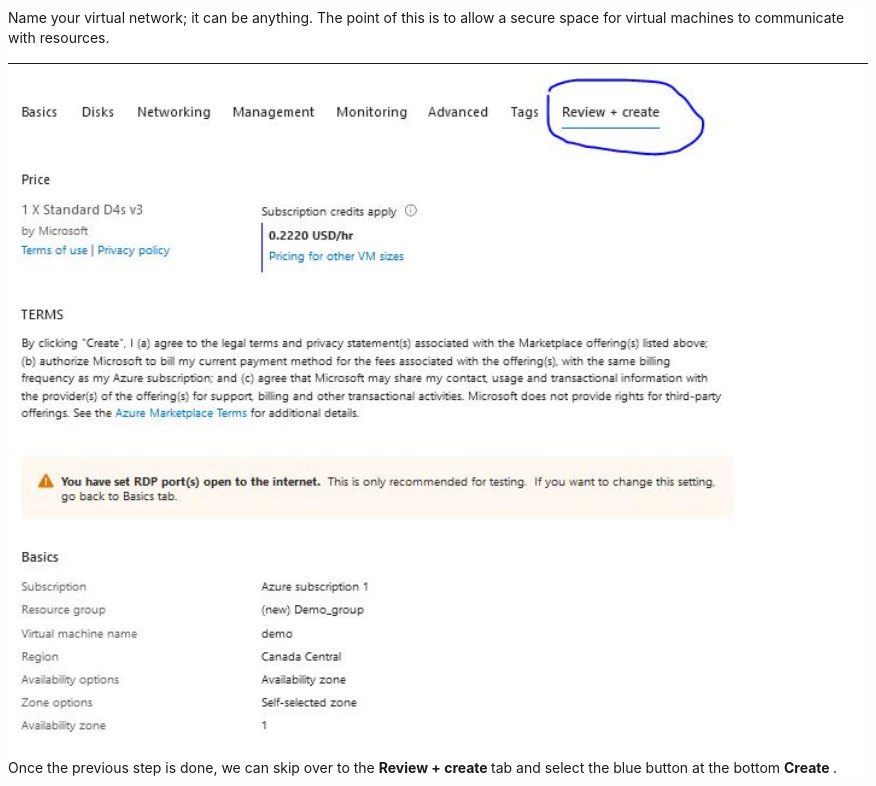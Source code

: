 <p>
  Name your virtual network; it can be anything. The point of this is to allow a secure space for virtual machines to communicate with resources. 
</p>

<hr>

<img src="/picturesv2/step6.JPG" width="800px" alt="review + create last step">
<p>
  Once the previous step is done, we can skip over to the <b> Review + create </b> tab and select the blue button at the bottom <b> Create </b>. 
</p>
